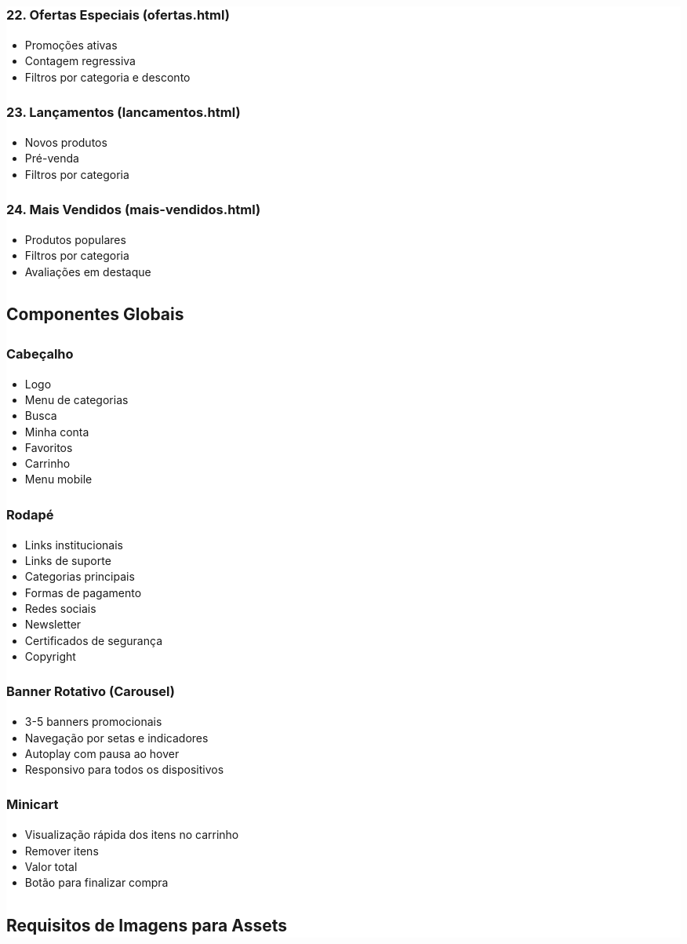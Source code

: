 ### 22. Ofertas Especiais (ofertas.html)
- Promoções ativas
- Contagem regressiva
- Filtros por categoria e desconto

### 23. Lançamentos (lancamentos.html)
- Novos produtos
- Pré-venda
- Filtros por categoria

### 24. Mais Vendidos (mais-vendidos.html)
- Produtos populares
- Filtros por categoria
- Avaliações em destaque

## Componentes Globais

### Cabeçalho
- Logo
- Menu de categorias
- Busca
- Minha conta
- Favoritos
- Carrinho
- Menu mobile

### Rodapé
- Links institucionais
- Links de suporte
- Categorias principais
- Formas de pagamento
- Redes sociais
- Newsletter
- Certificados de segurança
- Copyright

### Banner Rotativo (Carousel)
- 3-5 banners promocionais
- Navegação por setas e indicadores
- Autoplay com pausa ao hover
- Responsivo para todos os dispositivos

### Minicart
- Visualização rápida dos itens no carrinho
- Remover itens
- Valor total
- Botão para finalizar compra

## Requisitos de Imagens para Assets
